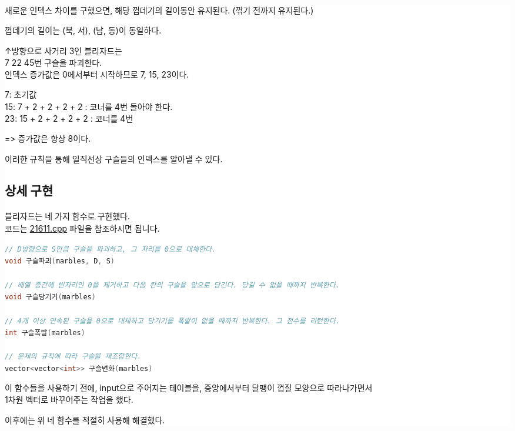 새로운 인덱스 차이를 구했으면, 해당 껍데기의 길이동안 유지된다. (꺾기 전까지 유지된다.)

껍데기의 길이는 (북, 서), (남, 동)이 동일하다.

↑방향으로 사거리 3인 블리자드는  
7 22 45번 구슬을 파괴한다.  
인덱스 증가값은 0에서부터 시작하므로 7, 15, 23이다.

7: 초기값  
15: 7 + 2 + 2 + 2 + 2 : 코너를 4번 돌아야 한다.  
23: 15 + 2 + 2 + 2 + 2 : 코너를 4번

=> 증가값은 항상 8이다.

이러한 규칙을 통해 일직선상 구슬들의 인덱스를 알아낼 수 있다.

## 상세 구현

블리자드는 네 가지 함수로 구현했다.  
코드는 [21611.cpp](https://github.com/wndgur2/wndgur2.github.io/tree/main/algorithm/cpp/21611_%EB%A7%88%EB%B2%95%EC%82%AC_%EC%83%81%EC%96%B4%EC%99%80_%EB%B8%94%EB%A6%AC%EC%9E%90%EB%93%9C/21611.cpp) 파일을 참조하시면 됩니다.

```cpp
// D방향으로 S만큼 구슬을 파괴하고, 그 자리를 0으로 대체한다.
void 구슬파괴(marbles, D, S)

// 배열 중간에 빈자리인 0을 제거하고 다음 칸의 구슬을 앞으로 당긴다. 당길 수 없을 때까지 반복한다.
void 구슬당기기(marbles)

// 4개 이상 연속된 구슬을 0으로 대체하고 당기기를 폭발이 없을 때까지 반복한다. 그 점수를 리턴한다.
int 구슬폭발(marbles)

// 문제의 규칙에 따라 구슬을 재조합한다.
vector<vector<int>> 구슬변화(marbles)
```

이 함수들을 사용하기 전에, input으로 주어지는 테이블을, 중앙에서부터 달팽이 껍질 모양으로 따라나가면서  
1차원 벡터로 바꾸어주는 작업을 했다.

이후에는 위 네 함수를 적절히 사용해 해결했다.
